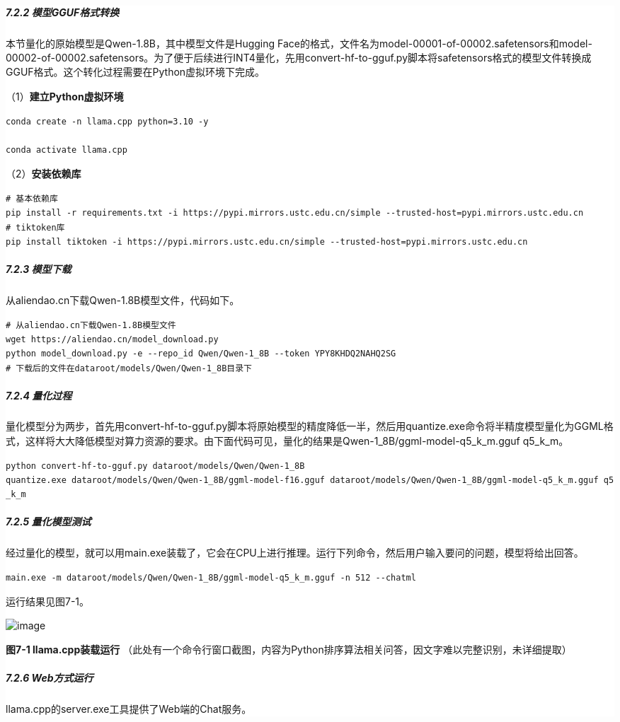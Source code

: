 ##### 7.2.2 模型GGUF格式转换

本节量化的原始模型是Qwen-1.8B，其中模型文件是Hugging Face的格式，文件名为model-00001-of-00002.safetensors和model-00002-of-00002.safetensors。为了便于后续进行INT4量化，先用convert-hf-to-gguf.py脚本将safetensors格式的模型文件转换成GGUF格式。这个转化过程需要在Python虚拟环境下完成。

（1）**建立Python虚拟环境**

```
conda create -n llama.cpp python=3.10 -y

conda activate llama.cpp

```
（2）**安装依赖库**
```
# 基本依赖库
pip install -r requirements.txt -i https://pypi.mirrors.ustc.edu.cn/simple --trusted-host=pypi.mirrors.ustc.edu.cn
# tiktoken库
pip install tiktoken -i https://pypi.mirrors.ustc.edu.cn/simple --trusted-host=pypi.mirrors.ustc.edu.cn
```
##### 7.2.3 模型下载
从aliendao.cn下载Qwen-1.8B模型文件，代码如下。
```
# 从aliendao.cn下载Qwen-1.8B模型文件
wget https://aliendao.cn/model_download.py
python model_download.py -e --repo_id Qwen/Qwen-1_8B --token YPY8KHDQ2NAHQ2SG
# 下载后的文件在dataroot/models/Qwen/Qwen-1_8B目录下
```
##### 7.2.4 量化过程
量化模型分为两步，首先用convert-hf-to-gguf.py脚本将原始模型的精度降低一半，然后用quantize.exe命令将半精度模型量化为GGML格式，这样将大大降低模型对算力资源的要求。由下面代码可见，量化的结果是Qwen-1_8B/ggml-model-q5_k_m.gguf q5_k_m。
```
python convert-hf-to-gguf.py dataroot/models/Qwen/Qwen-1_8B
quantize.exe dataroot/models/Qwen/Qwen-1_8B/ggml-model-f16.gguf dataroot/models/Qwen/Qwen-1_8B/ggml-model-q5_k_m.gguf q5_k_m
```
##### 7.2.5 量化模型测试
经过量化的模型，就可以用main.exe装载了，它会在CPU上进行推理。运行下列命令，然后用户输入要问的问题，模型将给出回答。
```
main.exe -m dataroot/models/Qwen/Qwen-1_8B/ggml-model-q5_k_m.gguf -n 512 --chatml
```
运行结果见图7-1。

![image](https://github.com/user-attachments/assets/a6494c73-3070-4265-8400-2c691abb473d)


**图7-1 llama.cpp装载运行**
（此处有一个命令行窗口截图，内容为Python排序算法相关问答，因文字难以完整识别，未详细提取）

##### 7.2.6 Web方式运行

llama.cpp的server.exe工具提供了Web端的Chat服务。
